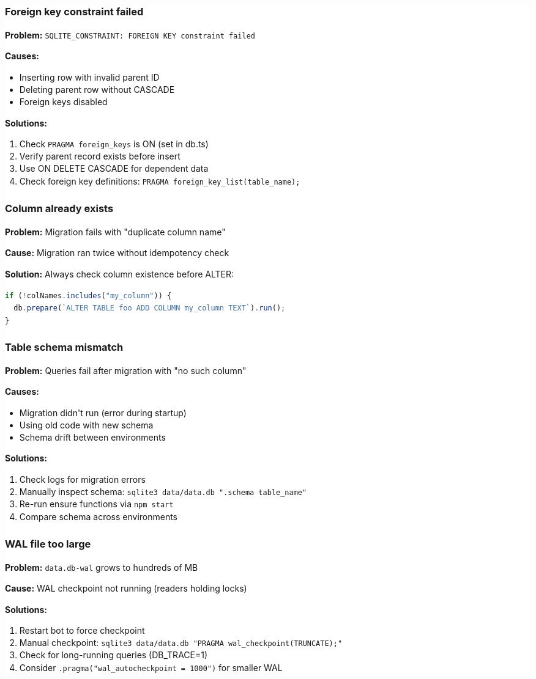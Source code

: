 ### Foreign key constraint failed

**Problem:** `SQLITE_CONSTRAINT: FOREIGN KEY constraint failed`

**Causes:**

- Inserting row with invalid parent ID
- Deleting parent row without CASCADE
- Foreign keys disabled

**Solutions:**

1. Check `PRAGMA foreign_keys` is ON (set in db.ts)
2. Verify parent record exists before insert
3. Use ON DELETE CASCADE for dependent data
4. Check foreign key definitions: `PRAGMA foreign_key_list(table_name);`

### Column already exists

**Problem:** Migration fails with "duplicate column name"

**Cause:** Migration ran twice without idempotency check

**Solution:** Always check column existence before ALTER:

```typescript
if (!colNames.includes("my_column")) {
  db.prepare(`ALTER TABLE foo ADD COLUMN my_column TEXT`).run();
}
```

### Table schema mismatch

**Problem:** Queries fail after migration with "no such column"

**Causes:**

- Migration didn't run (error during startup)
- Using old code with new schema
- Schema drift between environments

**Solutions:**

1. Check logs for migration errors
2. Manually inspect schema: `sqlite3 data/data.db ".schema table_name"`
3. Re-run ensure functions via `npm start`
4. Compare schema across environments

### WAL file too large

**Problem:** `data.db-wal` grows to hundreds of MB

**Cause:** WAL checkpoint not running (readers holding locks)

**Solutions:**

1. Restart bot to force checkpoint
2. Manual checkpoint: `sqlite3 data/data.db "PRAGMA wal_checkpoint(TRUNCATE);"`
3. Check for long-running queries (DB_TRACE=1)
4. Consider `.pragma("wal_autocheckpoint = 1000")` for smaller WAL

